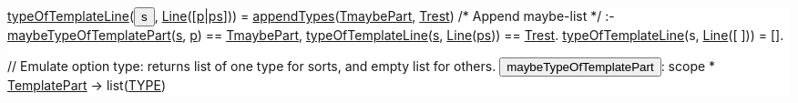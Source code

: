   <a href="#typeOfTemplateLine_78_3" id="typeOfTemplateLine_79_3" title="a reference to a single-file definition"><span class="token sort_Id">typeOfTemplateLine</span></a><span class="operator">(</span><span class="cons_Var"><button class="modal-open" id="s_79_22" title="a definition with multiple references" data-urls="#s line 80_29, 81_24"><span class="token sort_Id">s</span></button></span><span class="operator">,</span> <span class="cons_Op"><a href="#Line_28_5" id="Line_79_25" title="a reference to a single-file definition"><span class="token sort_Id">Line</span></a><span class="operator">([</span><span class="cons_Var"><a href="#p_80_32" id="p_79_31" title="a definition with a single reference"><span class="token sort_Id">p</span></a></span><span class="operator">|</span><span class="cons_Var"><a href="#ps_81_32" id="ps_79_33" title="a definition with a single reference"><span class="token sort_Id">ps</span></a></span><span class="operator">])</span></span><span class="operator">)</span> <span class="operator">=</span> <a href="../../type.stx/#appendTypes_31_3" id="appendTypes_79_41" title="a reference to a single-file definition"><span class="token sort_Id">appendTypes</span></a><span class="operator">(</span><span class="cons_Var"><a href="#TmaybePart_80_38" id="TmaybePart_79_53" title="a definition with a single reference"><span class="token sort_Id">TmaybePart</span></a></span><span class="operator">,</span> <span class="cons_Var"><a href="#Trest_81_40" id="Trest_79_65" title="a definition with a single reference"><span class="token sort_Id">Trest</span></a></span><span class="operator">)</span> <span class="layout">/* Append maybe-list */</span> <span class="operator">:-</span>
    <a href="#maybeTypeOfTemplatePart_85_3" id="maybeTypeOfTemplatePart_80_5" title="a reference to a single-file definition"><span class="token sort_Id">maybeTypeOfTemplatePart</span></a><span class="operator">(</span><span class="cons_Var"><a href="#s_79_22" id="s_80_29" title="a reference to a single-file definition"><span class="token sort_Id">s</span></a></span><span class="operator">,</span> <span class="cons_Var"><a href="#p_79_31" id="p_80_32" title="a reference to a single-file definition"><span class="token sort_Id">p</span></a></span><span class="operator">)</span> <span class="operator">==</span> <span class="cons_Var"><a href="#TmaybePart_79_53" id="TmaybePart_80_38" title="a reference to a single-file definition"><span class="token sort_Id">TmaybePart</span></a></span><span class="operator">,</span>
    <a href="#typeOfTemplateLine_78_3" id="typeOfTemplateLine_81_5" title="a reference to a single-file definition"><span class="token sort_Id">typeOfTemplateLine</span></a><span class="operator">(</span><span class="cons_Var"><a href="#s_79_22" id="s_81_24" title="a reference to a single-file definition"><span class="token sort_Id">s</span></a></span><span class="operator">,</span> <span class="cons_Op"><a href="#Line_28_5" id="Line_81_27" title="a reference to a single-file definition"><span class="token sort_Id">Line</span></a><span class="operator">(</span><span class="cons_Var"><a href="#ps_79_33" id="ps_81_32" title="a reference to a single-file definition"><span class="token sort_Id">ps</span></a></span><span class="operator">)</span></span><span class="operator">)</span> <span class="operator">==</span> <span class="cons_Var"><a href="#Trest_79_65" id="Trest_81_40" title="a reference to a single-file definition"><span class="token sort_Id">Trest</span></a></span><span class="operator">.</span>
  <a href="#typeOfTemplateLine_78_3" id="typeOfTemplateLine_82_3" title="a reference to a single-file definition"><span class="token sort_Id">typeOfTemplateLine</span></a><span class="operator">(</span><span class="cons_Var"><span id="s_82_22" title="a definition with no references"><span class="token sort_Id">s</span></span></span><span class="operator">,</span> <span class="cons_Op"><a href="#Line_28_5" id="Line_82_25" title="a reference to a single-file definition"><span class="token sort_Id">Line</span></a><span class="operator">([</span>    <span class="operator">])</span></span><span class="operator">)</span> <span class="operator">=</span> <span class="operator">[].</span>

  <span class="layout">// Emulate option type: returns list of one type for sorts, and empty list for others.</span>
  <button class="modal-open" id="maybeTypeOfTemplatePart_85_3" title="a definition with multiple references" data-urls="#maybeTypeOfTemplatePart line 67_5, 80_5, 86_3, 87_3, 88_3"><span class="token sort_Id">maybeTypeOfTemplatePart</span></button><span class="operator">:</span> <span class="cons_ScopeSort"><span class="keyword">scope</span></span> <span class="operator">*</span> <span class="cons_SimpleSort"><a href="#TemplatePart_30_9" id="TemplatePart_85_36" title="a reference to a single-file definition"><span class="token sort_Id">TemplatePart</span></a></span> <span class="operator">-&gt;</span> <span class="keyword">list</span><span class="operator">(</span><span class="cons_SimpleSort"><a href="../../type.stx/#TYPE_5_9" id="TYPE_85_57" title="a reference to a single-file definition"><span class="token sort_Id">TYPE</span></a></span><span class="operator">)</span>

[pdmosses/sdf/org.metaborg.meta.lang.template/trans/statix/section/template.stx]: https://github.com/pdmosses/sdf/blob/master/org.metaborg.meta.lang.template/trans/statix/section/template.stx "The source file on GitHub"